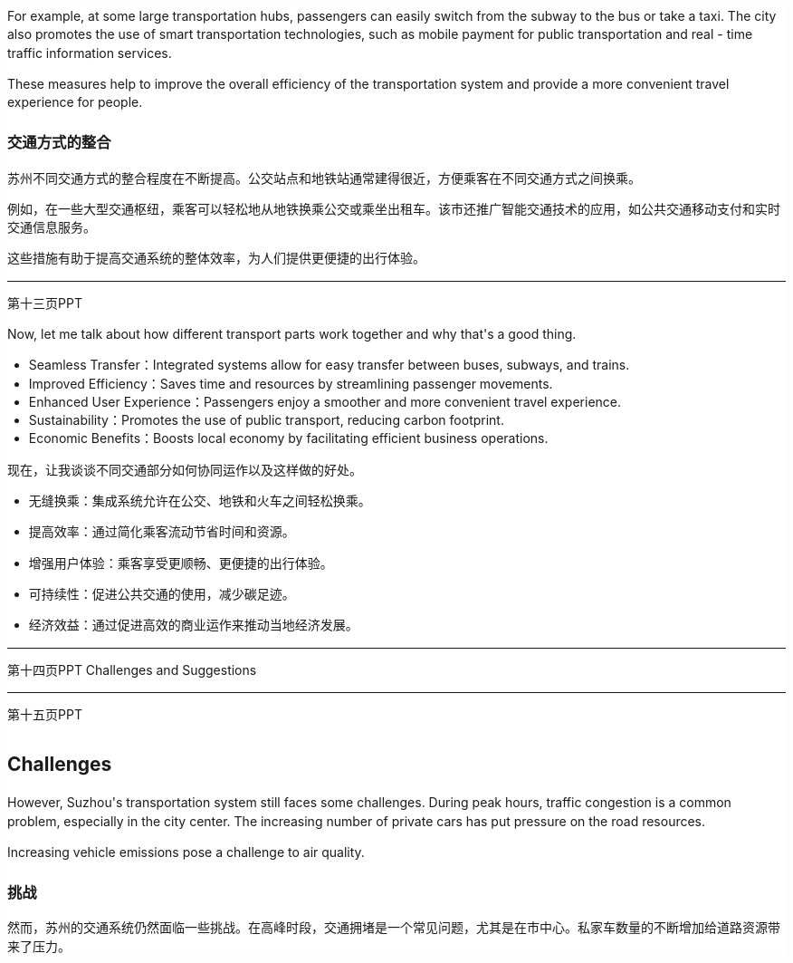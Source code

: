 For example, at some large transportation hubs, passengers can easily switch from the subway to the bus or take a taxi. The city also promotes the use of smart transportation technologies, such as mobile payment for public transportation and real - time traffic information services. 

These measures help to improve the overall efficiency of the transportation system and provide a more convenient travel experience for people.

### 交通方式的整合

苏州不同交通方式的整合程度在不断提高。公交站点和地铁站通常建得很近，方便乘客在不同交通方式之间换乘。

例如，在一些大型交通枢纽，乘客可以轻松地从地铁换乘公交或乘坐出租车。该市还推广智能交通技术的应用，如公共交通移动支付和实时交通信息服务。

这些措施有助于提高交通系统的整体效率，为人们提供更便捷的出行体验。

---

第十三页PPT

Now, let me talk about how different transport parts work together and why that's a good thing.

- Seamless Transfer：Integrated systems allow for easy transfer between buses, subways, and trains.
- Improved Efficiency：Saves time and resources by streamlining passenger movements.
- Enhanced User Experience：Passengers enjoy a smoother and more convenient travel experience.
- Sustainability：Promotes the use of public transport, reducing carbon footprint.
- Economic Benefits：Boosts local economy by facilitating efficient business operations.

现在，让我谈谈不同交通部分如何协同运作以及这样做的好处。

- 无缝换乘：集成系统允许在公交、地铁和火车之间轻松换乘。

- 提高效率：通过简化乘客流动节省时间和资源。

- 增强用户体验：乘客享受更顺畅、更便捷的出行体验。

- 可持续性：促进公共交通的使用，减少碳足迹。

- 经济效益：通过促进高效的商业运作来推动当地经济发展。

---

第十四页PPT  Challenges and Suggestions

---

第十五页PPT

## Challenges

However, Suzhou's transportation system still faces some challenges. During peak hours, traffic congestion is a common problem, especially in the city center. The increasing number of private cars has put pressure on the road resources.

Increasing vehicle emissions pose a challenge to air quality.

### 挑战

然而，苏州的交通系统仍然面临一些挑战。在高峰时段，交通拥堵是一个常见问题，尤其是在市中心。私家车数量的不断增加给道路资源带来了压力。

